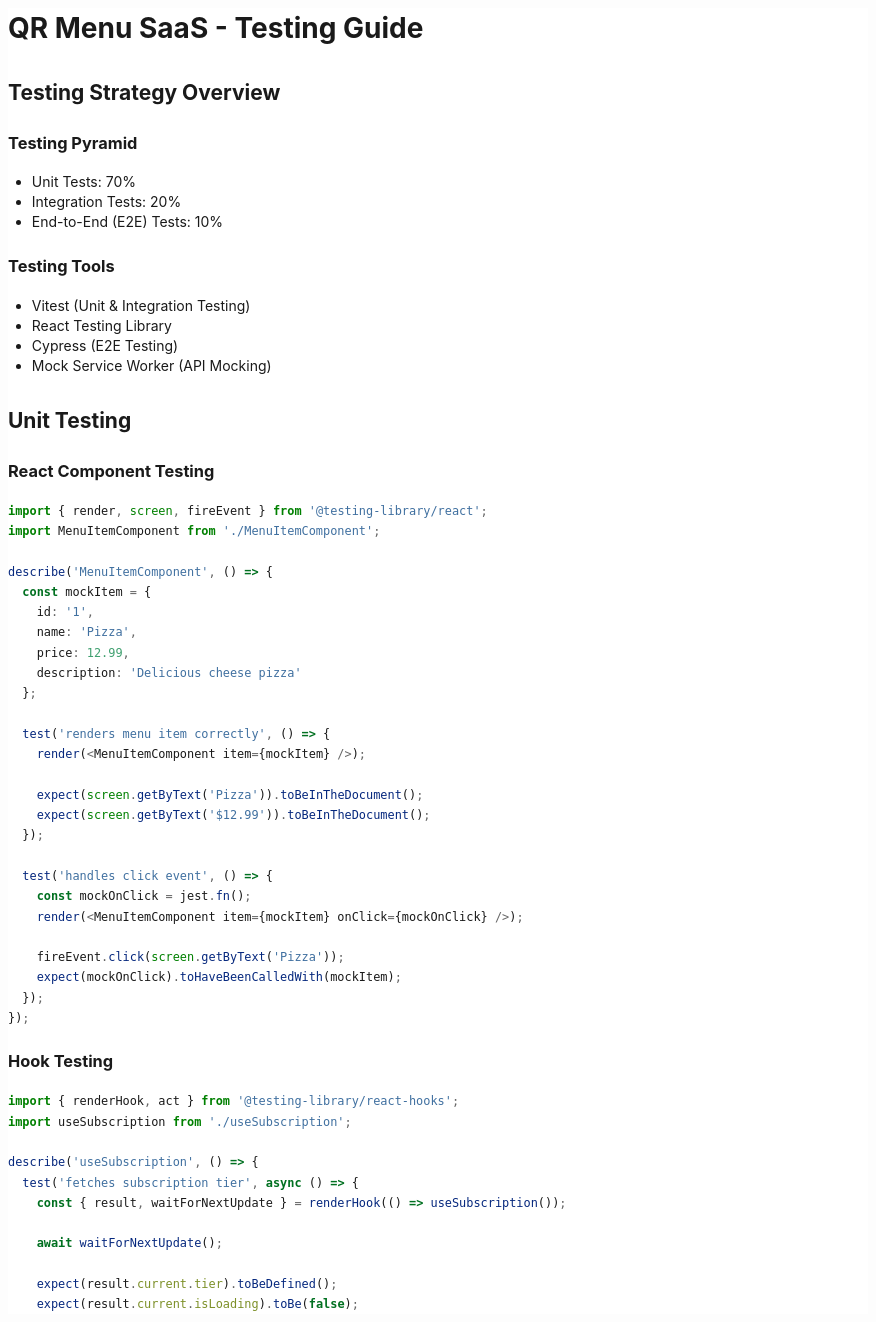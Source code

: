 # QR Menu SaaS - Testing Guide

## Testing Strategy Overview

### Testing Pyramid
- Unit Tests: 70%
- Integration Tests: 20%
- End-to-End (E2E) Tests: 10%

### Testing Tools
- Vitest (Unit & Integration Testing)
- React Testing Library
- Cypress (E2E Testing)
- Mock Service Worker (API Mocking)

## Unit Testing

### React Component Testing
```typescript
import { render, screen, fireEvent } from '@testing-library/react';
import MenuItemComponent from './MenuItemComponent';

describe('MenuItemComponent', () => {
  const mockItem = {
    id: '1',
    name: 'Pizza',
    price: 12.99,
    description: 'Delicious cheese pizza'
  };

  test('renders menu item correctly', () => {
    render(<MenuItemComponent item={mockItem} />);
    
    expect(screen.getByText('Pizza')).toBeInTheDocument();
    expect(screen.getByText('$12.99')).toBeInTheDocument();
  });

  test('handles click event', () => {
    const mockOnClick = jest.fn();
    render(<MenuItemComponent item={mockItem} onClick={mockOnClick} />);
    
    fireEvent.click(screen.getByText('Pizza'));
    expect(mockOnClick).toHaveBeenCalledWith(mockItem);
  });
});
```

### Hook Testing
```typescript
import { renderHook, act } from '@testing-library/react-hooks';
import useSubscription from './useSubscription';

describe('useSubscription', () => {
  test('fetches subscription tier', async () => {
    const { result, waitForNextUpdate } = renderHook(() => useSubscription());
    
    await waitForNextUpdate();
    
    expect(result.current.tier).toBeDefined();
    expect(result.current.isLoading).toBe(false);
```